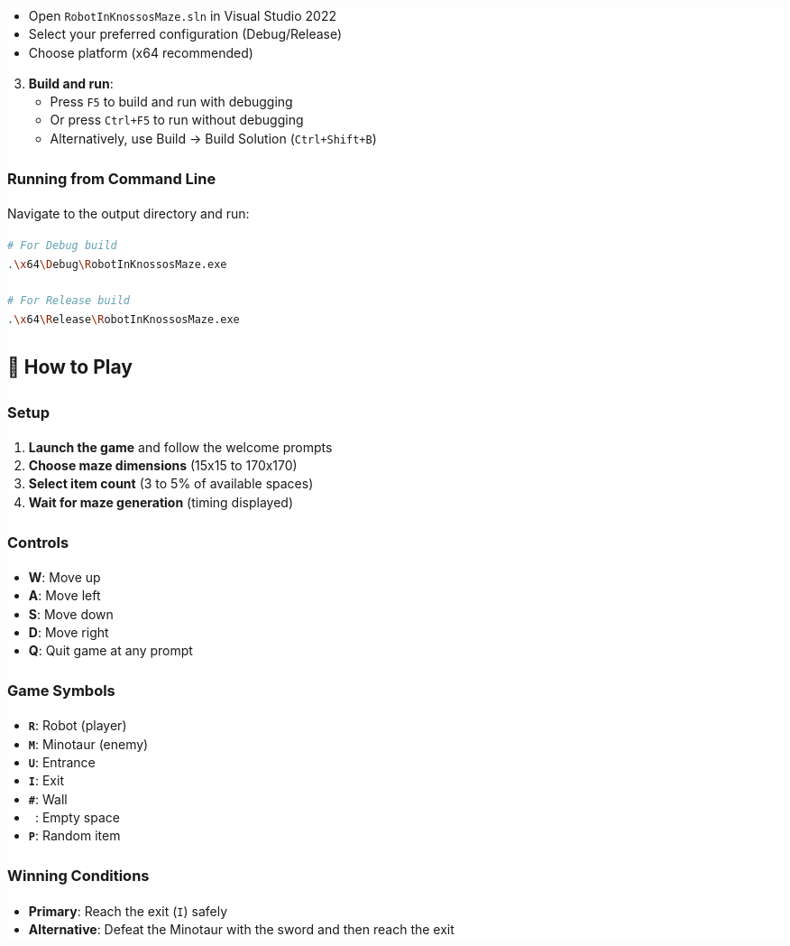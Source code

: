    - Open `RobotInKnossosMaze.sln` in Visual Studio 2022
   - Select your preferred configuration (Debug/Release)
   - Choose platform (x64 recommended)

3. **Build and run**:
   - Press `F5` to build and run with debugging
   - Or press `Ctrl+F5` to run without debugging
   - Alternatively, use Build → Build Solution (`Ctrl+Shift+B`)

### Running from Command Line

Navigate to the output directory and run:

```bash
# For Debug build
.\x64\Debug\RobotInKnossosMaze.exe

# For Release build
.\x64\Release\RobotInKnossosMaze.exe
```

## 🎯 How to Play

### Setup

1. **Launch the game** and follow the welcome prompts
2. **Choose maze dimensions** (15x15 to 170x170)
3. **Select item count** (3 to 5% of available spaces)
4. **Wait for maze generation** (timing displayed)

### Controls

- **W**: Move up
- **A**: Move left
- **S**: Move down
- **D**: Move right
- **Q**: Quit game at any prompt

### Game Symbols

- **`R`**: Robot (player)
- **`M`**: Minotaur (enemy)
- **`U`**: Entrance
- **`I`**: Exit
- **`#`**: Wall
- **` `**: Empty space
- **`P`**: Random item

### Winning Conditions

- **Primary**: Reach the exit (`I`) safely
- **Alternative**: Defeat the Minotaur with the sword and then reach the exit
